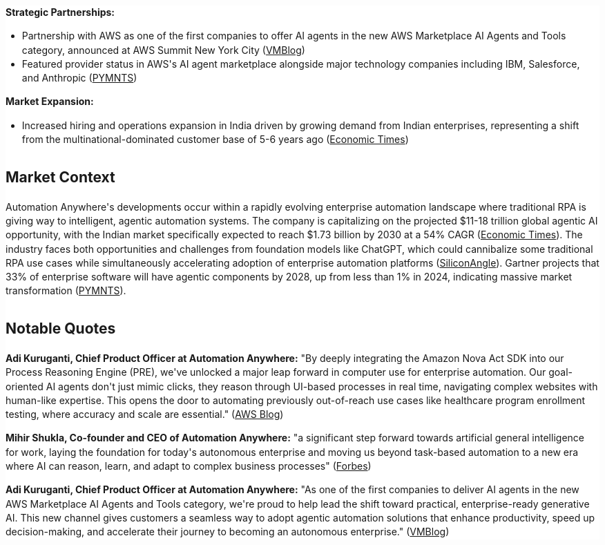 **Strategic Partnerships:**
- Partnership with AWS as one of the first companies to offer AI agents in the new AWS Marketplace AI Agents and Tools category, announced at AWS Summit New York City ([VMBlog](https://vmblog.com:443/archive/2025/07/16/automation-anywhere-announces-availability-of-agents-in-the-new-aws-marketplace-ai-agents-and-tools-category.aspx))
- Featured provider status in AWS's AI agent marketplace alongside major technology companies including IBM, Salesforce, and Anthropic ([PYMNTS](http://www.pymnts.com/artificial-intelligence-2/2025/aws-unveils-ai-agent-marketplace-as-one-stop-shop-for-enterprise-deployment/))

**Market Expansion:**
- Increased hiring and operations expansion in India driven by growing demand from Indian enterprises, representing a shift from the multinational-dominated customer base of 5-6 years ago ([Economic Times](https://economictimes.indiatimes.com/tech/artificial-intelligence/agentic-ai-finding-solid-traction-at-enterprises-on-clear-tech-use-cases/articleshow/122820335.cms))

## Market Context

Automation Anywhere's developments occur within a rapidly evolving enterprise automation landscape where traditional RPA is giving way to intelligent, agentic automation systems. The company is capitalizing on the projected $11-18 trillion global agentic AI opportunity, with the Indian market specifically expected to reach $1.73 billion by 2030 at a 54% CAGR ([Economic Times](https://economictimes.indiatimes.com/tech/artificial-intelligence/agentic-ai-finding-solid-traction-at-enterprises-on-clear-tech-use-cases/articleshow/122820335.cms)). The industry faces both opportunities and challenges from foundation models like ChatGPT, which could cannibalize some traditional RPA use cases while simultaneously accelerating adoption of enterprise automation platforms ([SiliconAngle](https://siliconangle.com/2025/07/24/dave-vellantes-breaking-analysis-complete-collection/)). Gartner projects that 33% of enterprise software will have agentic components by 2028, up from less than 1% in 2024, indicating massive market transformation ([PYMNTS](http://www.pymnts.com/artificial-intelligence-2/2025/aws-unveils-ai-agent-marketplace-as-one-stop-shop-for-enterprise-deployment/)).

## Notable Quotes

**Adi Kuruganti, Chief Product Officer at Automation Anywhere:** "By deeply integrating the Amazon Nova Act SDK into our Process Reasoning Engine (PRE), we've unlocked a major leap forward in computer use for enterprise automation. Our goal-oriented AI agents don't just mimic clicks, they reason through UI-based processes in real time, navigating complex websites with human-like expertise. This opens the door to automating previously out-of-reach use cases like healthcare program enrollment testing, where accuracy and scale are essential." ([AWS Blog](https://aws.amazon.com/blogs/machine-learning/amazon-nova-act-sdk-preview-path-to-production-for-browser-automation-agents/))

**Mihir Shukla, Co-founder and CEO of Automation Anywhere:** "a significant step forward towards artificial general intelligence for work, laying the foundation for today's autonomous enterprise and moving us beyond task-based automation to a new era where AI can reason, learn, and adapt to complex business processes" ([Forbes](https://www.forbes.com/sites/deandebiase/2025/07/23/the-seven-wonders-of-ai-welcome-to-the-algorithmic-civilization/))

**Adi Kuruganti, Chief Product Officer at Automation Anywhere:** "As one of the first companies to deliver AI agents in the new AWS Marketplace AI Agents and Tools category, we're proud to help lead the shift toward practical, enterprise-ready generative AI. This new channel gives customers a seamless way to adopt agentic automation solutions that enhance productivity, speed up decision-making, and accelerate their journey to becoming an autonomous enterprise." ([VMBlog](https://vmblog.com:443/archive/2025/07/16/automation-anywhere-announces-availability-of-agents-in-the-new-aws-marketplace-ai-agents-and-tools-category.aspx))
